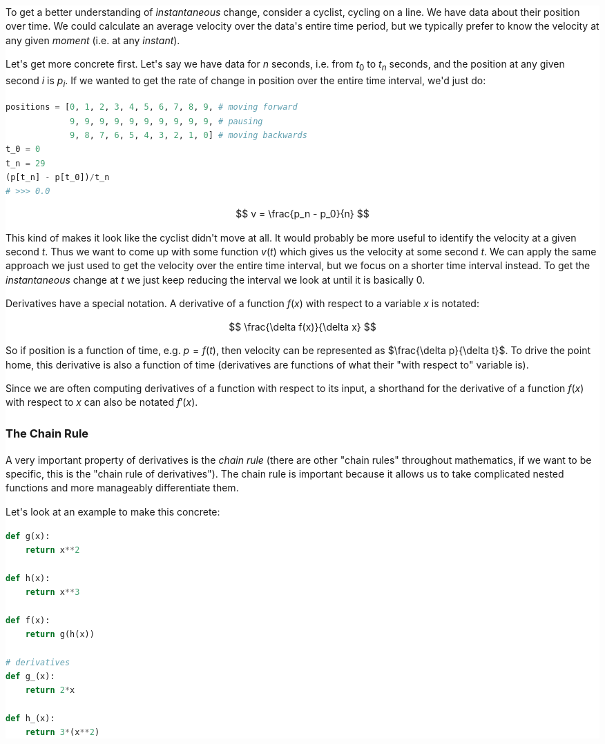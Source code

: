 To get a better understanding of _instantaneous_ change, consider a cyclist, cycling on a line. We have data about their position over time. We could calculate an average velocity over the data's entire time period, but we typically prefer to know the velocity at any given _moment_ (i.e. at any _instant_).

Let's get more concrete first. Let's say we have data for $n$ seconds, i.e. from $t_0$ to $t_n$ seconds, and the position at any given second $i$ is $p_i$. If we wanted to get the rate of change in position over the entire time interval, we'd just do:

```python
positions = [0, 1, 2, 3, 4, 5, 6, 7, 8, 9, # moving forward
             9, 9, 9, 9, 9, 9, 9, 9, 9, 9, # pausing
             9, 8, 7, 6, 5, 4, 3, 2, 1, 0] # moving backwards
t_0 = 0
t_n = 29
(p[t_n] - p[t_0])/t_n
# >>> 0.0
```

$$
v = \frac{p_n - p_0}{n}
$$

This kind of makes it look like the cyclist didn't move at all. It would probably be more useful to identify the velocity at a given second $t$. Thus we want to come up with some function $v(t)$ which gives us the velocity at some second $t$. We can apply the same approach we just used to get the velocity over the entire time interval, but we focus on a shorter time interval instead. To get the _instantaneous_ change at $t$ we just keep reducing the interval we look at until it is basically 0.

Derivatives have a special notation. A derivative of a function $f(x)$ with respect to a variable $x$ is notated:

$$
\frac{\delta f(x)}{\delta x}
$$

So if position is a function of time, e.g. $p = f(t)$, then velocity can be represented as $\frac{\delta p}{\delta t}$. To drive the point home, this derivative is also a function of time (derivatives are functions of what their "with respect to" variable is).

Since we are often computing derivatives of a function with respect to its input, a shorthand for the derivative of a function $f(x)$ with respect to $x$ can also be notated $f'(x)$.

### The Chain Rule

A very important property of derivatives is the _chain rule_ (there are other "chain rules" throughout mathematics, if we want to be specific, this is the "chain rule of derivatives"). The chain rule is important because it allows us to take complicated nested functions and more manageably differentiate them.

Let's look at an example to make this concrete:

```python
def g(x):
    return x**2

def h(x):
    return x**3

def f(x):
    return g(h(x))

# derivatives
def g_(x):
    return 2*x

def h_(x):
    return 3*(x**2)
```